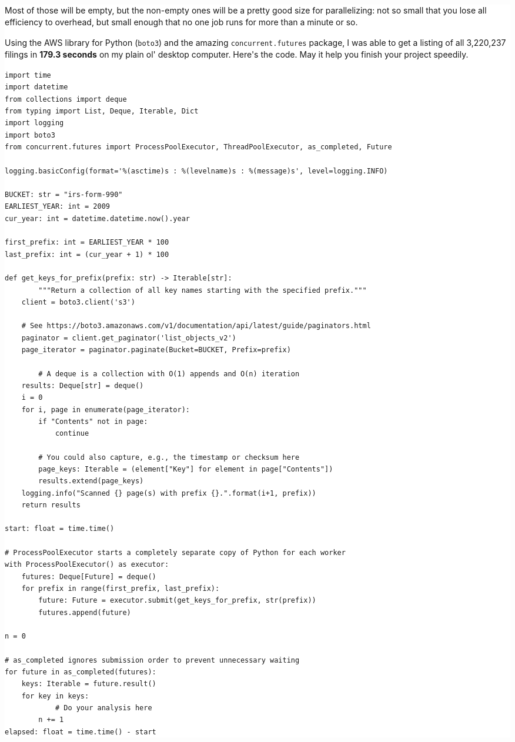 Most of those will be empty, but the non-empty ones will be a pretty good size for parallelizing: not so small that you lose all efficiency to overhead, but small enough that no one job runs for more than a minute or so.

Using the AWS library for Python (`boto3`) and the amazing `concurrent.futures` package, I was able to get a listing of all 3,220,237 filings in **179.3 seconds** on my plain ol' desktop computer. Here's the code. May it help you finish your project speedily.

```
import time
import datetime
from collections import deque
from typing import List, Deque, Iterable, Dict
import logging
import boto3
from concurrent.futures import ProcessPoolExecutor, ThreadPoolExecutor, as_completed, Future

logging.basicConfig(format='%(asctime)s : %(levelname)s : %(message)s', level=logging.INFO)

BUCKET: str = "irs-form-990"
EARLIEST_YEAR: int = 2009
cur_year: int = datetime.datetime.now().year

first_prefix: int = EARLIEST_YEAR * 100
last_prefix: int = (cur_year + 1) * 100

def get_keys_for_prefix(prefix: str) -> Iterable[str]:
		"""Return a collection of all key names starting with the specified prefix."""
    client = boto3.client('s3')
    
    # See https://boto3.amazonaws.com/v1/documentation/api/latest/guide/paginators.html
    paginator = client.get_paginator('list_objects_v2')
    page_iterator = paginator.paginate(Bucket=BUCKET, Prefix=prefix)

		# A deque is a collection with O(1) appends and O(n) iteration
    results: Deque[str] = deque()
    i = 0
    for i, page in enumerate(page_iterator):
        if "Contents" not in page:
            continue
        
        # You could also capture, e.g., the timestamp or checksum here
        page_keys: Iterable = (element["Key"] for element in page["Contents"])
        results.extend(page_keys)
    logging.info("Scanned {} page(s) with prefix {}.".format(i+1, prefix))
    return results

start: float = time.time()

# ProcessPoolExecutor starts a completely separate copy of Python for each worker
with ProcessPoolExecutor() as executor:
    futures: Deque[Future] = deque()
    for prefix in range(first_prefix, last_prefix):
        future: Future = executor.submit(get_keys_for_prefix, str(prefix))
        futures.append(future)
    
n = 0

# as_completed ignores submission order to prevent unnecessary waiting
for future in as_completed(futures):
    keys: Iterable = future.result()
    for key in keys:
    		# Do your analysis here
        n += 1
elapsed: float = time.time() - start
```
